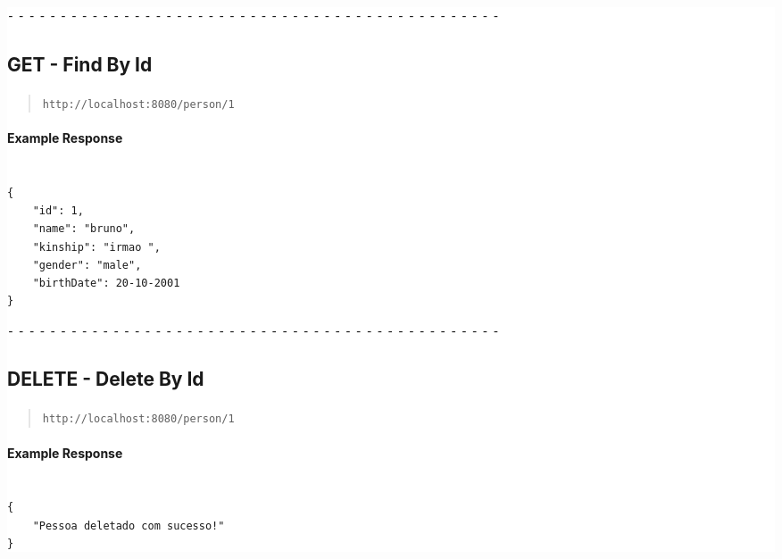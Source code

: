 
⁃ ⁃ ⁃ ⁃ ⁃ ⁃ ⁃ ⁃ ⁃ ⁃ ⁃ ⁃ ⁃ ⁃ ⁃ ⁃ ⁃ ⁃ ⁃ ⁃ ⁃ ⁃ ⁃ ⁃ ⁃ ⁃ ⁃ ⁃ ⁃ ⁃ ⁃ ⁃ ⁃ ⁃ ⁃ ⁃ ⁃ ⁃ ⁃ ⁃ ⁃ ⁃ ⁃ ⁃ ⁃ ⁃ ⁃

## GET - Find By Id
>```
>http://localhost:8080/person/1
>```

#### Example Response
```

{
    "id": 1,
    "name": "bruno",
    "kinship": "irmao ",
    "gender": "male",
    "birthDate": 20-10-2001
}

```
⁃ ⁃ ⁃ ⁃ ⁃ ⁃ ⁃ ⁃ ⁃ ⁃ ⁃ ⁃ ⁃ ⁃ ⁃ ⁃ ⁃ ⁃ ⁃ ⁃ ⁃ ⁃ ⁃ ⁃ ⁃ ⁃ ⁃ ⁃ ⁃ ⁃ ⁃ ⁃ ⁃ ⁃ ⁃ ⁃ ⁃ ⁃ ⁃ ⁃ ⁃ ⁃ ⁃ ⁃ ⁃ ⁃ ⁃

## DELETE - Delete By Id
>```
>http://localhost:8080/person/1
>```

#### Example Response
```

{
    "Pessoa deletado com sucesso!"
}

```
